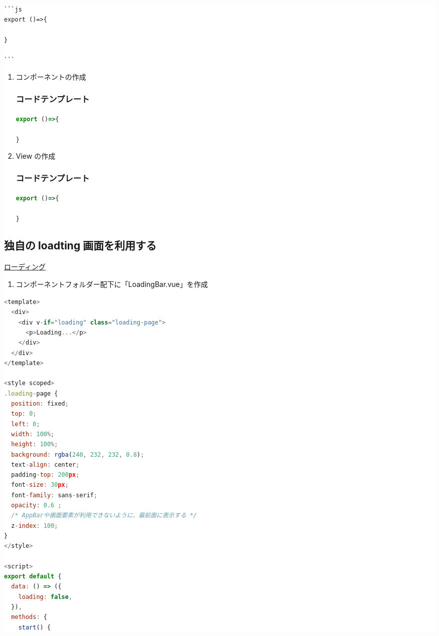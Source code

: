     ```js
    export ()=>{

    }

    ```

1.  コンポーネントの作成

    ### コードテンプレート

    ```js
    export ()=>{

    }

    ```

1.  View の作成

    ### コードテンプレート

    ```js
    export ()=>{

    }
    ```

## 独自の loadting 画面を利用する

[ローディング](https://ja.nuxtjs.org/docs/2.x/features/loading)

1. コンポーネントフォルダー配下に「LoadingBar.vue」を作成

```js
<template>
  <div>
    <div v-if="loading" class="loading-page">
      <p>Loading...</p>
    </div>
  </div>
</template>

<style scoped>
.loading-page {
  position: fixed;
  top: 0;
  left: 0;
  width: 100%;
  height: 100%;
  background: rgba(240, 232, 232, 0.8);
  text-align: center;
  padding-top: 200px;
  font-size: 30px;
  font-family: sans-serif;
  opacity: 0.6 ;
  /* AppBarや画面要素が利用できないように、最前面に表示する */
  z-index: 100;
}
</style>

<script>
export default {
  data: () => ({
    loading: false,
  }),
  methods: {
    start() {
```